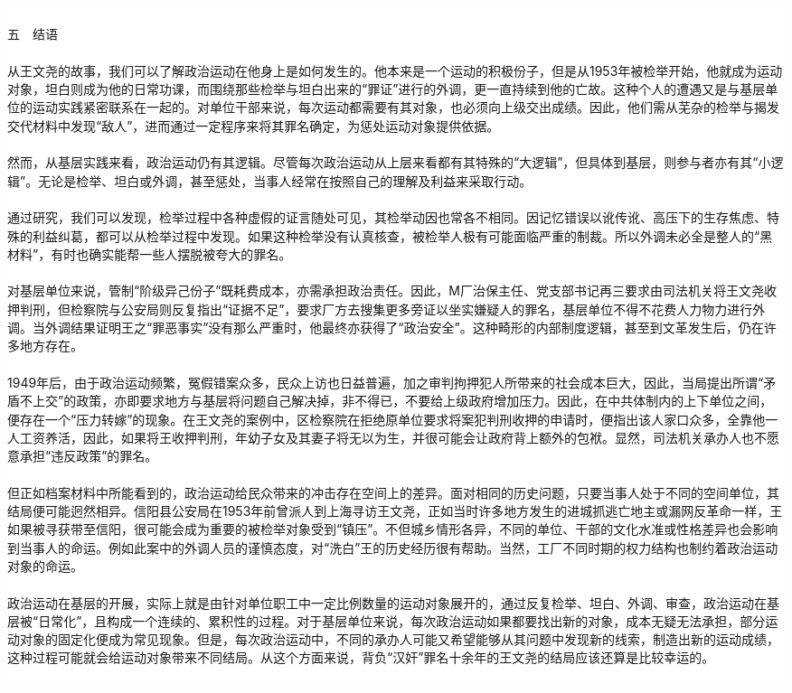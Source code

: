 <div>
  <br/>
 </div>
 <div>
  五　结语
 </div>
 <div>
  <br/>
 </div>
 <div>
  从王文尧的故事，我们可以了解政治运动在他身上是如何发生的。他本来是一个运动的积极份子，但是从1953年被检举开始，他就成为运动对象，坦白则成为他的日常功课，而围绕那些检举与坦白出来的“罪证”进行的外调，更一直持续到他的亡故。这种个人的遭遇又是与基层单位的运动实践紧密联系在一起的。对单位干部来说，每次运动都需要有其对象，也必须向上级交出成绩。因此，他们需从芜杂的检举与揭发交代材料中发现“敌人”，进而通过一定程序来将其罪名确定，为惩处运动对象提供依据。
 </div>
 <div>
  <br/>
 </div>
 <div>
  然而，从基层实践来看，政治运动仍有其逻辑。尽管每次政治运动从上层来看都有其特殊的“大逻辑”，但具体到基层，则参与者亦有其“小逻辑”。无论是检举、坦白或外调，甚至惩处，当事人经常在按照自己的理解及利益来采取行动。
 </div>
 <div>
  <br/>
 </div>
 <div>
  通过研究，我们可以发现，检举过程中各种虚假的证言随处可见，其检举动因也常各不相同。因记忆错误以讹传讹、高压下的生存焦虑、特殊的利益纠葛，都可以从检举过程中发现。如果这种检举没有认真核查，被检举人极有可能面临严重的制裁。所以外调未必全是整人的“黑材料”，有时也确实能帮一些人摆脱被夸大的罪名。
 </div>
 <div>
  <br/>
 </div>
 <div>
  对基层单位来说，管制“阶级异己份子”既耗费成本，亦需承担政治责任。因此，M厂治保主任、党支部书记再三要求由司法机关将王文尧收押判刑，但检察院与公安局则反复指出“证据不足”，要求厂方去搜集更多旁证以坐实嫌疑人的罪名，基层单位不得不花费人力物力进行外调。当外调结果证明王之“罪恶事实”没有那么严重时，他最终亦获得了“政治安全”。这种畸形的内部制度逻辑，甚至到文革发生后，仍在许多地方存在。
 </div>
 <div>
  <br/>
 </div>
 <div>
  1949年后，由于政治运动频繁，冤假错案众多，民众上访也日益普遍，加之审判拘押犯人所带来的社会成本巨大，因此，当局提出所谓“矛盾不上交”的政策，亦即要求地方与基层将问题自己解决掉，非不得已，不要给上级政府增加压力。因此，在中共体制内的上下单位之间，便存在一个“压力转嫁”的现象。在王文尧的案例中，区检察院在拒绝原单位要求将案犯判刑收押的申请时，便指出该人家口众多，全靠他一人工资养活，因此，如果将王收押判刑，年幼子女及其妻子将无以为生，并很可能会让政府背上额外的包袱。显然，司法机关承办人也不愿意承担“违反政策”的罪名。
 </div>
 <div>
  <br/>
 </div>
 <div>
  但正如档案材料中所能看到的，政治运动给民众带来的冲击存在空间上的差异。面对相同的历史问题，只要当事人处于不同的空间单位，其结局便可能迥然相异。信阳县公安局在1953年前曾派人到上海寻访王文尧，正如当时许多地方发生的进城抓逃亡地主或漏网反革命一样，王如果被寻获带至信阳，很可能会成为重要的被检举对象受到“镇压”。不但城乡情形各异，不同的单位、干部的文化水准或性格差异也会影响到当事人的命运。例如此案中的外调人员的谨慎态度，对“洗白”王的历史经历很有帮助。当然，工厂不同时期的权力结构也制约着政治运动对象的命运。
 </div>
 <div>
  <br/>
 </div>
 <div>
  政治运动在基层的开展，实际上就是由针对单位职工中一定比例数量的运动对象展开的，通过反复检举、坦白、外调、审查，政治运动在基层被“日常化”，且构成一个连续的、累积性的过程。对于基层单位来说，每次政治运动如果都要找出新的对象，成本无疑无法承担，部分运动对象的固定化便成为常见现象。但是，每次政治运动中，不同的承办人可能又希望能够从其问题中发现新的线索，制造出新的运动成绩，这种过程可能就会给运动对象带来不同结局。从这个方面来说，背负“汉奸”罪名十余年的王文尧的结局应该还算是比较幸运的。
 </div>
 <div>
  <b>
   <br/>
  </b>
 </div>